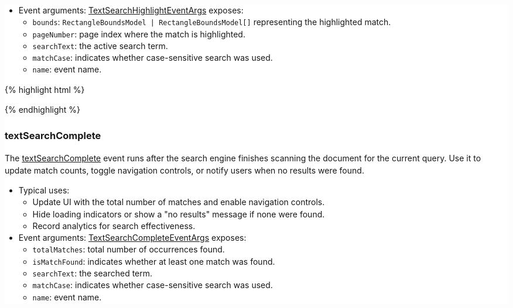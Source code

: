 - Event arguments: [TextSearchHighlightEventArgs](https://ej2.syncfusion.com/vue/documentation/api/pdfviewer/textSearchHighlightEventArgs/) exposes:
  - `bounds`: `RectangleBoundsModel | RectangleBoundsModel[]` representing the highlighted match.
  - `pageNumber`: page index where the match is highlighted.
  - `searchText`: the active search term.
  - `matchCase`: indicates whether case-sensitive search was used.
  - `name`: event name.

{% highlight html %}
<template>
  <div id="app">
    <ejs-pdfviewer id="pdfViewer" :documentPath="documentPath" :resourceUrl="resourceUrl" :textSearchHighlight="handleTextSearchHighlight"></ejs-pdfviewer>
  </div>
</template>

<script setup>
import {
  PdfViewerComponent as EjsPdfviewer, Toolbar, Magnification, Navigation,
  LinkAnnotation, BookmarkView, Annotation, ThumbnailView,
  Print, TextSelection, TextSearch
} from '@syncfusion/ej2-vue-pdfviewer';
import { provide } from 'vue';

const documentPath = 'https://cdn.syncfusion.com/content/pdf/pdf-succinctly.pdf';
const resourceUrl = 'https://cdn.syncfusion.com/ej2/24.1.41/dist/ej2-pdfviewer-lib';

provide('PdfViewer', [Toolbar, Magnification, Navigation, LinkAnnotation, BookmarkView,
  Annotation, ThumbnailView, Print, TextSelection, TextSearch]);

function handleTextSearchHighlight(args) {
  console.log('Highlighted match bounds:', args.bounds);
}
</script>
{% endhighlight %}

### textSearchComplete

The [textSearchComplete](https://ej2.syncfusion.com/vue/documentation/api/pdfviewer/#textsearchcompleteevent) event runs after the search engine finishes scanning the document for the current query. Use it to update match counts, toggle navigation controls, or notify users when no results were found.

- Typical uses:
  - Update UI with the total number of matches and enable navigation controls.
  - Hide loading indicators or show a "no results" message if none were found.
  - Record analytics for search effectiveness.
- Event arguments: [TextSearchCompleteEventArgs](https://ej2.syncfusion.com/vue/documentation/api/pdfviewer/textSearchCompleteEventArgs/) exposes:
  - `totalMatches`: total number of occurrences found.
  - `isMatchFound`: indicates whether at least one match was found.
  - `searchText`: the searched term.
  - `matchCase`: indicates whether case-sensitive search was used.
  - `name`: event name.

